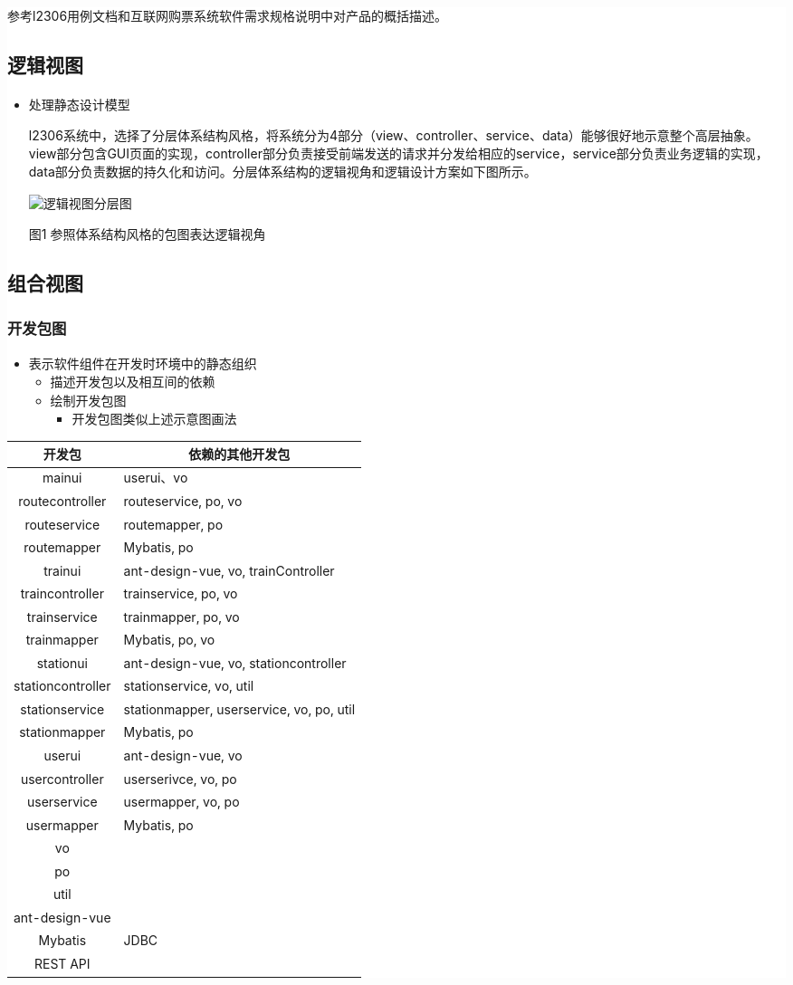 参考l2306用例文档和互联网购票系统软件需求规格说明中对产品的概括描述。

## 逻辑视图

- 处理静态设计模型

  l2306系统中，选择了分层体系结构风格，将系统分为4部分（view、controller、service、data）能够很好地示意整个高层抽象。view部分包含GUI页面的实现，controller部分负责接受前端发送的请求并分发给相应的service，service部分负责业务逻辑的实现，data部分负责数据的持久化和访问。分层体系结构的逻辑视角和逻辑设计方案如下图所示。

  <img src="https://seec-pkun.oss-cn-beijing.aliyuncs.com/image/%E9%80%BB%E8%BE%91%E8%A7%86%E8%A7%92.png" alt="逻辑视图分层图" />

  图1 参照体系结构风格的包图表达逻辑视角

## 组合视图

### 开发包图

- 表示软件组件在开发时环境中的静态组织
  - 描述开发包以及相互间的依赖
  - 绘制开发包图
    - 开发包图类似上述示意图画法

|      开发包       | 依赖的其他开发包                         |
| :---------------: | ---------------------------------------- |
|      mainui       | userui、vo                               |
|  routecontroller  | routeservice, po, vo                     |
|   routeservice    | routemapper, po                          |
|    routemapper    | Mybatis, po                              |
|      trainui      | ant-design-vue, vo, trainController      |
|  traincontroller  | trainservice, po, vo                     |
|   trainservice    | trainmapper, po, vo                      |
|    trainmapper    | Mybatis, po, vo                          |
|     stationui     | ant-design-vue, vo,  stationcontroller   |
| stationcontroller | stationservice, vo, util                 |
|  stationservice   | stationmapper, userservice, vo, po, util |
|   stationmapper   | Mybatis, po                              |
|      userui       | ant-design-vue, vo                       |
|  usercontroller   | userserivce, vo, po                      |
|    userservice    | usermapper, vo, po                       |
|    usermapper     | Mybatis, po                              |
|        vo         |                                          |
|        po         |                                          |
|       util        |                                          |
|  ant-design-vue   |                                          |
|      Mybatis      | JDBC                                     |
|     REST API      |                                          |
